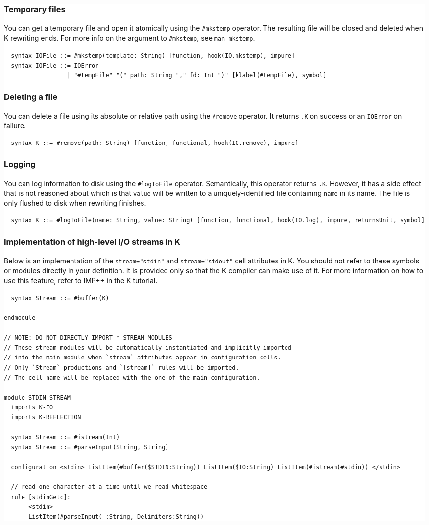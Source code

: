 ### Temporary files

You can get a temporary file and open it atomically using the `#mkstemp`
operator. The resulting file will be closed and deleted when K rewriting ends.
For more info on the argument to `#mkstemp`, see `man mkstemp`.

```k
  syntax IOFile ::= #mkstemp(template: String) [function, hook(IO.mkstemp), impure]
  syntax IOFile ::= IOError
                  | "#tempFile" "(" path: String "," fd: Int ")" [klabel(#tempFile), symbol]
```

### Deleting a file

You can delete a file using its absolute or relative path using the `#remove`
operator. It returns `.K` on success or an `IOError` on failure.

```k
  syntax K ::= #remove(path: String) [function, functional, hook(IO.remove), impure]
```

### Logging

You can log information to disk using the `#logToFile` operator. Semantically,
this operator returns `.K`. However, it has a side effect that is not reasoned
about which is that `value` will be written to a uniquely-identified file
containing `name` in its name. The file is only flushed to disk when rewriting
finishes.

```k
  syntax K ::= #logToFile(name: String, value: String) [function, functional, hook(IO.log), impure, returnsUnit, symbol]
```

### Implementation of high-level I/O streams in K

Below is an implementation of the `stream="stdin"` and `stream="stdout"`
cell attributes in K. You should not refer to these symbols or modules directly
in your definition. It is provided only so that the K compiler can make use of
it. For more information on how to use this feature, refer to IMP++ in the K
tutorial.

```k
  syntax Stream ::= #buffer(K)

endmodule

// NOTE: DO NOT DIRECTLY IMPORT *-STREAM MODULES
// These stream modules will be automatically instantiated and implicitly imported
// into the main module when `stream` attributes appear in configuration cells.
// Only `Stream` productions and `[stream]` rules will be imported.
// The cell name will be replaced with the one of the main configuration.

module STDIN-STREAM
  imports K-IO
  imports K-REFLECTION

  syntax Stream ::= #istream(Int)
  syntax Stream ::= #parseInput(String, String)

  configuration <stdin> ListItem(#buffer($STDIN:String)) ListItem($IO:String) ListItem(#istream(#stdin)) </stdin>

  // read one character at a time until we read whitespace
  rule [stdinGetc]:
       <stdin>
       ListItem(#parseInput(_:String, Delimiters:String))
```